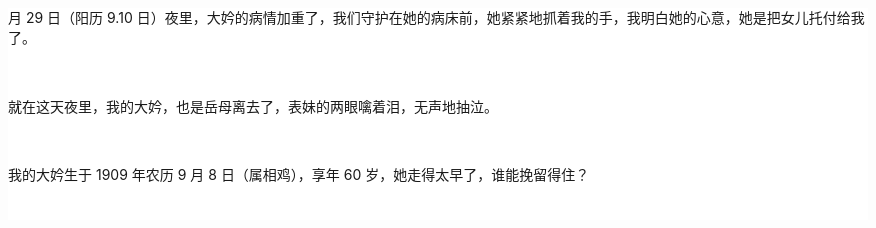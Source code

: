   <span class="s1">
   月
  </span>
  <span class="s2">
   29
  </span>
  <span class="s1">
   日（阳历
  </span>
  <span class="s2">
   9.10
  </span>
  <span class="s1">
   日）夜里，大妗的病情加重了，我们守护在她的病床前，她紧紧地抓着我的手，我明白她的心意，她是把女儿托付给我了。
  </span>
 </p>
 <p class="p1">
  <span class="s1">
  </span>
  <br/>
 </p>
 <p class="p2">
  <span class="s1">
   就在这天夜里，我的大妗，也是岳母离去了，表妹的两眼噙着泪，无声地抽泣。
  </span>
 </p>
 <p class="p1">
  <span class="s1">
  </span>
  <br/>
 </p>
 <p class="p2">
  <span class="s1">
   我的大妗生于
  </span>
  <span class="s2">
   1909
  </span>
  <span class="s1">
   年农历
  </span>
  <span class="s2">
   9
  </span>
  <span class="s1">
   月
  </span>
  <span class="s2">
   8
  </span>
  <span class="s1">
   日（属相鸡），享年
  </span>
  <span class="s2">
   60
  </span>
  <span class="s1">
   岁，她走得太早了，谁能挽留得住？
  </span>
 </p>
 <p class="p1">
  <span class="s1">
  </span>
  <br/>